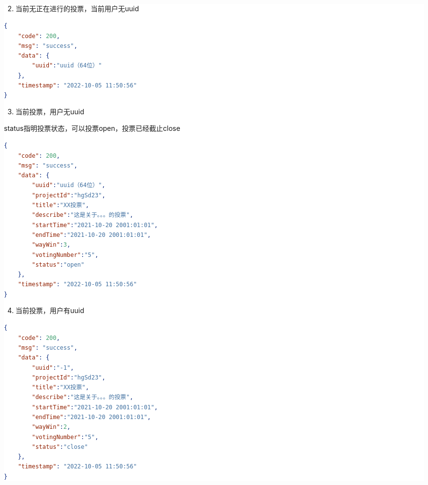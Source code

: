 2. 当前无正在进行的投票，当前用户无uuid

```json
{
    "code": 200,
    "msg": "success",
    "data": {
        "uuid":"uuid（64位）"
    },
    "timestamp": "2022-10-05 11:50:56"
}
```

3. 当前投票，用户无uuid

status指明投票状态，可以投票open，投票已经截止close

```json
{
    "code": 200,
    "msg": "success",
    "data": {
        "uuid":"uuid（64位）",
        "projectId":"hgSd23",
        "title":"XX投票",
        "describe":"这是关于。。。的投票",
        "startTime":"2021-10-20 2001:01:01",
        "endTime":"2021-10-20 2001:01:01",
        "wayWin":3,
        "votingNumber":"5",
        "status":"open"
    },
    "timestamp": "2022-10-05 11:50:56"
}
```

4. 当前投票，用户有uuid

```json
{
    "code": 200,
    "msg": "success",
    "data": {
        "uuid":"-1",
        "projectId":"hgSd23",
        "title":"XX投票",
        "describe":"这是关于。。。的投票",
        "startTime":"2021-10-20 2001:01:01",
        "endTime":"2021-10-20 2001:01:01",
		"wayWin":2,
        "votingNumber":"5",
		"status":"close"
    },
    "timestamp": "2022-10-05 11:50:56"
}
```
